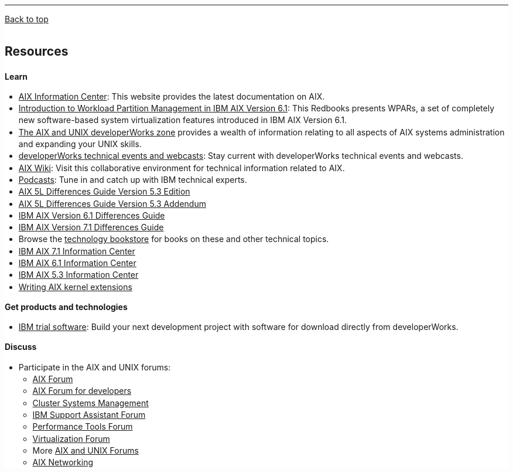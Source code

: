 <div class="ibm-alternate-rule">

* * *

</div>

[Back to top](#ibm-content)

## Resources

**Learn**

*   [AIX Information Center](https://publib16.boulder.ibm.com/pseries/en_US/infocenter/base/): This website provides the latest documentation on AIX.
*   [Introduction to Workload Partition Management in IBM AIX Version 6.1](http://www.redbooks.ibm.com/abstracts/sg247431.html?Open): This Redbooks presents WPARs, a set of completely new software-based system virtualization features introduced in IBM AIX Version 6.1.
*   [The AIX and UNIX developerWorks zone](https://www.ibm.com/developerworks/aix/) provides a wealth of information relating to all aspects of AIX systems administration and expanding your UNIX skills.
*   [developerWorks technical events and webcasts](https://www.ibm.com/developerworks/offers/techbriefings/?S_TACT=105AGY06&S_CMP=art): Stay current with developerWorks technical events and webcasts.
*   [AIX Wiki](https://www.ibm.com/collaboration/wiki/display/WikiPtype/Home): Visit this collaborative environment for technical information related to AIX.
*   [Podcasts](https://www.ibm.com/developerworks/podcast/): Tune in and catch up with IBM technical experts.
*   [AIX 5L Differences Guide Version 5.3 Edition](http://www.redbooks.ibm.com/abstracts/sg247463.html?Open)
*   [AIX 5L Differences Guide Version 5.3 Addendum](http://www.redbooks.ibm.com/abstracts/sg247414.html?Open)
*   [IBM AIX Version 6.1 Differences Guide](http://www.redbooks.ibm.com/abstracts/sg247559.html?Open)
*   [IBM AIX Version 7.1 Differences Guide](http://www.redbooks.ibm.com/abstracts/sg247910.html?Open)
*   Browse the [technology bookstore](https://www.ibm.com/developerworks/apps/SendTo?bookstore=safari) for books on these and other technical topics.
*   [IBM AIX 7.1 Information Center](https://publib.boulder.ibm.com/infocenter/aix/v7r1/index.jsp?topic=%2Fcom)
*   [IBM AIX 6.1 Information Center](https://publib.boulder.ibm.com/infocenter/aix/v6r1/index.jsp?topic=%2Fcom)
*   [IBM AIX 5.3 Information Center](https://publib.boulder.ibm.com/infocenter/pseries/v5r3/index.jsp)
*   [Writing AIX kernel extensions](https://www.ibm.com/developerworks/aix/library/au-kernelext.html)

**Get products and technologies**

*   [IBM trial software](https://www.ibm.com/developerworks/downloads/?S_TACT=105AGY06&S_CMP=art): Build your next development project with software for download directly from developerWorks.

**Discuss**

*   Participate in the AIX and UNIX forums:
    *   [AIX Forum](https://www.ibm.com/developerworks/forums/dw_forum.jsp?forum=747&amp;cat=72)
    *   [AIX Forum for developers](https://www.ibm.com/developerworks/forums/dw_forum.jsp?forum=905&amp;cat=72)
    *   [Cluster Systems Management](https://www.ibm.com/developerworks/forums/dw_forum.jsp?forum=907&amp;cat=72)
    *   [IBM Support Assistant Forum](https://www.ibm.com/developerworks/forums/dw_forum.jsp?forum=935&amp;cat=72)
    *   [Performance Tools Forum](https://www.ibm.com/developerworks/forums/dw_forum.jsp?forum=749&amp;cat=72)
    *   [Virtualization Forum](https://www.ibm.com/developerworks/forums/forum.jspa?forumID=748)
    *   More [AIX and UNIX Forums](https://www.ibm.com/developerworks/forums/dw_auforums.jsp)
    *   [AIX Networking](https://www.ibm.com/developerworks/forums/forum.jspa?forumID=1333)
   